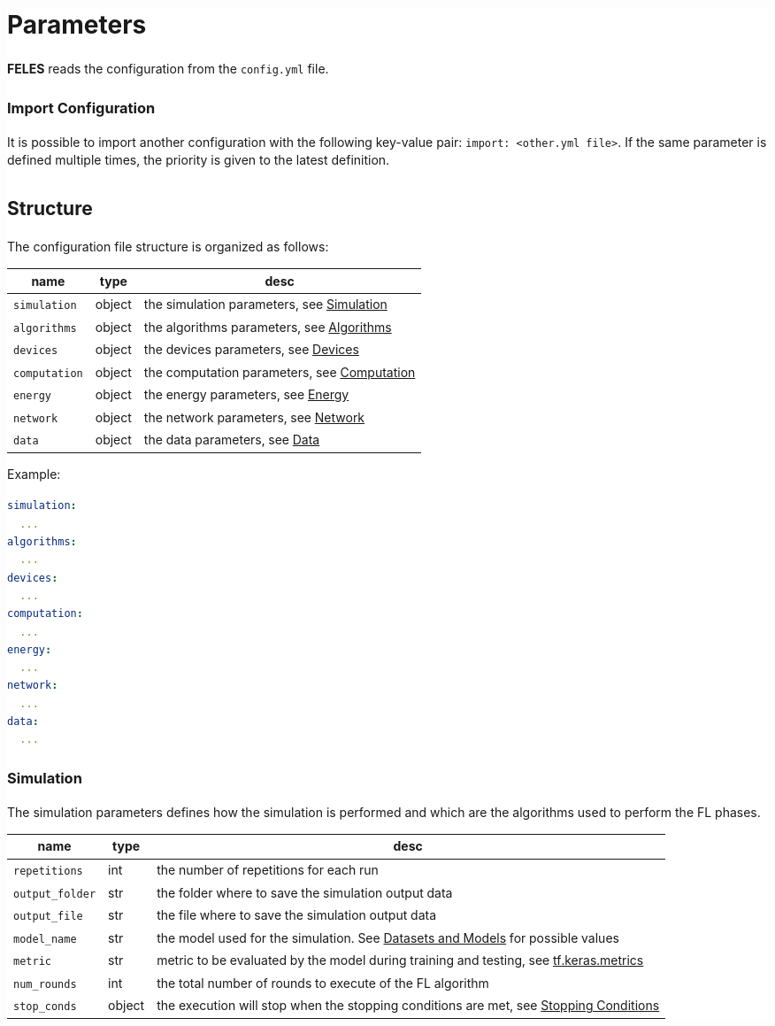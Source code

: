 # Parameters
**FELES** reads the configuration from the ``config.yml`` file.

### Import Configuration
It is possible to import another configuration with the following
key-value pair: ``import: <other.yml file>``.
If the same parameter is defined multiple times,
the priority is given to the latest definition.

## Structure
The configuration file structure is organized as follows:

| name | type | desc |
|---|---|---|
| ``simulation`` | object | the simulation parameters, see [Simulation](#simulation) |
| ``algorithms`` | object | the algorithms parameters, see [Algorithms](#algorithms) |
| ``devices`` | object | the devices parameters, see [Devices](#devices) |
| ``computation`` | object | the computation parameters, see [Computation](#computation) |
| ``energy`` | object | the energy parameters, see [Energy](#energy) |
| ``network`` | object | the network parameters, see [Network](#network) |
| ``data`` | object | the data parameters, see [Data](#data) |

Example:
```yaml
simulation:
  ...
algorithms:
  ...
devices:
  ...
computation:
  ...
energy:
  ...
network:
  ...
data:
  ...
```

### Simulation
The simulation parameters defines how the simulation is performed and which are the algorithms used
to perform the FL phases.

| name | type | desc |
|---|---|---|
| ``repetitions`` | int | the number of repetitions for each run |
| ``output_folder`` | str | the folder where to save the simulation output data |
| ``output_file`` | str | the file where to save the simulation output data |
| ``model_name`` | str | the model used for the simulation. See [Datasets and Models](./datasets_models.md) for possible values |
| ``metric`` | str | metric to be evaluated by the model during training and testing, see [tf.keras.metrics](https://www.tensorflow.org/api_docs/python/tf/keras/metrics) |
| ``num_rounds`` | int | the total number of rounds to execute of the FL algorithm |
| ``stop_conds`` | object | the execution will stop when the stopping conditions are met, see [Stopping Conditions](#stopping-conditions) |